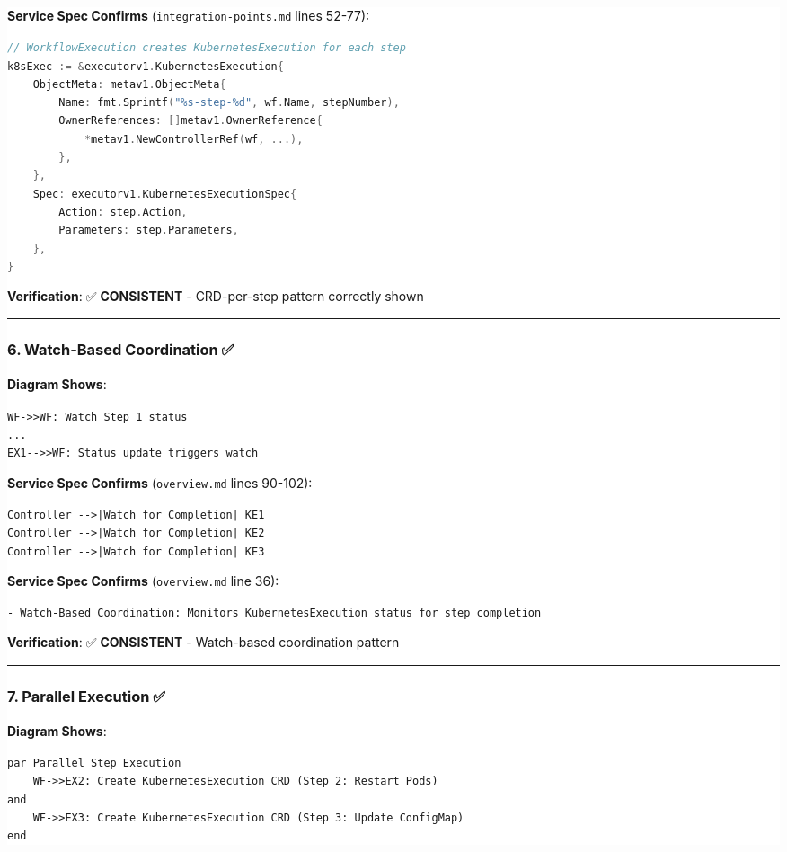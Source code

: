 **Service Spec Confirms** (`integration-points.md` lines 52-77):
```go
// WorkflowExecution creates KubernetesExecution for each step
k8sExec := &executorv1.KubernetesExecution{
    ObjectMeta: metav1.ObjectMeta{
        Name: fmt.Sprintf("%s-step-%d", wf.Name, stepNumber),
        OwnerReferences: []metav1.OwnerReference{
            *metav1.NewControllerRef(wf, ...),
        },
    },
    Spec: executorv1.KubernetesExecutionSpec{
        Action: step.Action,
        Parameters: step.Parameters,
    },
}
```

**Verification**: ✅ **CONSISTENT** - CRD-per-step pattern correctly shown

---

### **6. Watch-Based Coordination** ✅

**Diagram Shows**:
```
WF->>WF: Watch Step 1 status
...
EX1-->>WF: Status update triggers watch
```

**Service Spec Confirms** (`overview.md` lines 90-102):
```mermaid
Controller -->|Watch for Completion| KE1
Controller -->|Watch for Completion| KE2
Controller -->|Watch for Completion| KE3
```

**Service Spec Confirms** (`overview.md` line 36):
```
- Watch-Based Coordination: Monitors KubernetesExecution status for step completion
```

**Verification**: ✅ **CONSISTENT** - Watch-based coordination pattern

---

### **7. Parallel Execution** ✅

**Diagram Shows**:
```
par Parallel Step Execution
    WF->>EX2: Create KubernetesExecution CRD (Step 2: Restart Pods)
and
    WF->>EX3: Create KubernetesExecution CRD (Step 3: Update ConfigMap)
end
```
